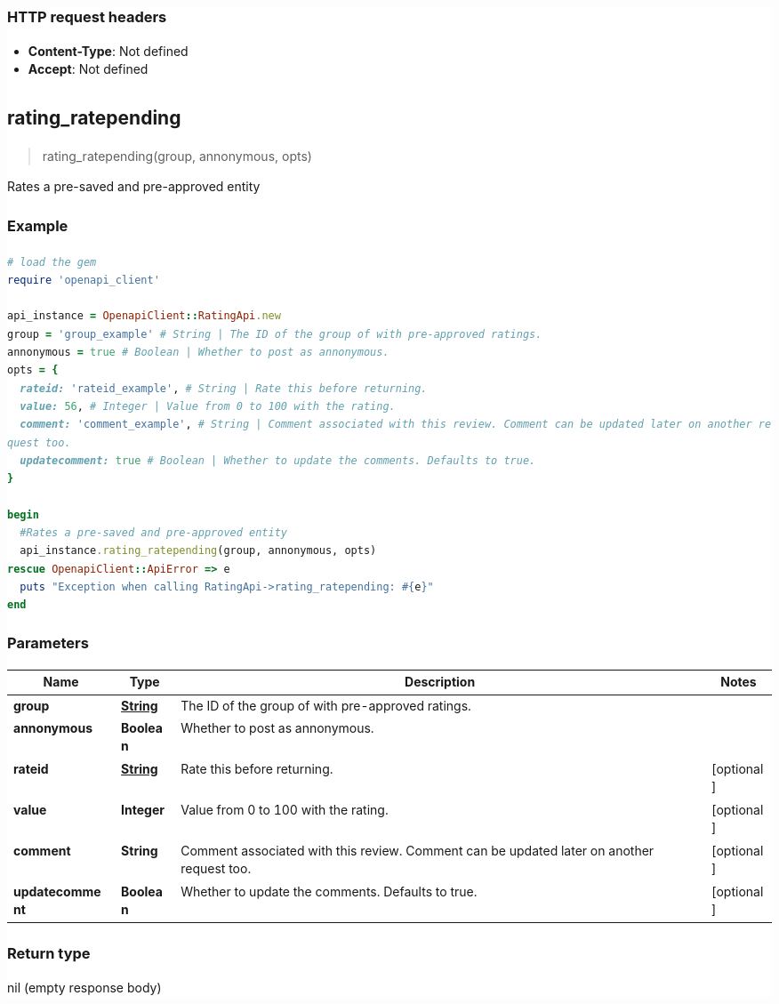 ### HTTP request headers

- **Content-Type**: Not defined
- **Accept**: Not defined


## rating_ratepending

> rating_ratepending(group, annonymous, opts)

Rates a pre-saved and pre-approved entity

### Example

```ruby
# load the gem
require 'openapi_client'

api_instance = OpenapiClient::RatingApi.new
group = 'group_example' # String | The ID of the group of with pre-approved ratings.
annonymous = true # Boolean | Whether to post as annonymous.
opts = {
  rateid: 'rateid_example', # String | Rate this before returning.
  value: 56, # Integer | Value from 0 to 100 with the rating.
  comment: 'comment_example', # String | Comment associated with this review. Comment can be updated later on another request too.
  updatecomment: true # Boolean | Whether to update the comments. Defaults to true.
}

begin
  #Rates a pre-saved and pre-approved entity
  api_instance.rating_ratepending(group, annonymous, opts)
rescue OpenapiClient::ApiError => e
  puts "Exception when calling RatingApi->rating_ratepending: #{e}"
end
```

### Parameters


Name | Type | Description  | Notes
------------- | ------------- | ------------- | -------------
 **group** | [**String**](.md)| The ID of the group of with pre-approved ratings. | 
 **annonymous** | **Boolean**| Whether to post as annonymous. | 
 **rateid** | [**String**](.md)| Rate this before returning. | [optional] 
 **value** | **Integer**| Value from 0 to 100 with the rating. | [optional] 
 **comment** | **String**| Comment associated with this review. Comment can be updated later on another request too. | [optional] 
 **updatecomment** | **Boolean**| Whether to update the comments. Defaults to true. | [optional] 

### Return type

nil (empty response body)
